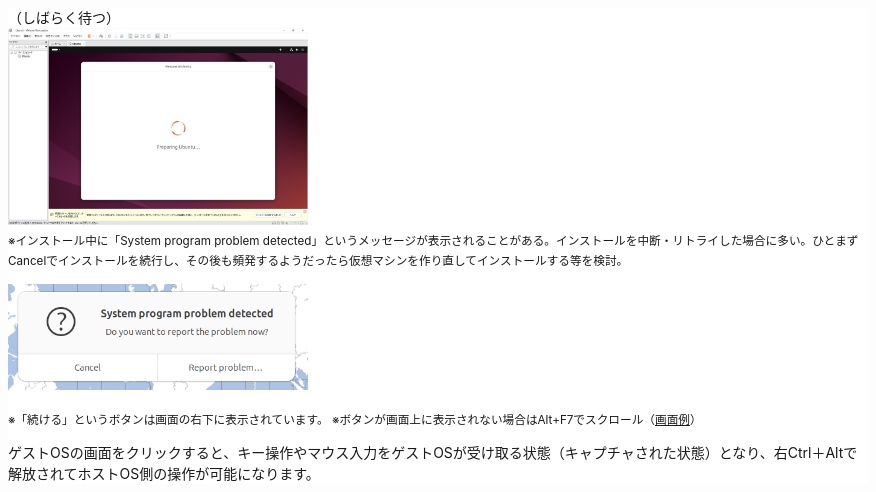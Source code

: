 <div class="imgtitle">（しばらく待つ）</div>
<a href="images/img1718007331.png"><img src="images/img1718007331.png" width="300"/></a>

<div><small>
※インストール中に「System program problem detected」というメッセージが表示されることがある。インストールを中断・リトライした場合に多い。ひとまずCancelでインストールを続行し、その後も頻発するようだったら仮想マシンを作り直してインストールする等を検討。</small>

<a href="images/img1718041489.png"><img src="images/img1718041489.png" width="300"/></a>

<small>
※「続ける」というボタンは画面の右下に表示されています。 ※ボタンが画面上に表示されない場合はAlt+F7でスクロール（<a href="https://nisim-m.github.io/linuxcmdbook/howto/altf7.html">画面例</a>）</small></div>

ゲストOSの画面をクリックすると、キー操作やマウス入力をゲストOSが受け取る状態（キャプチャされた状態）となり、右Ctrl＋Altで解放されてホストOS側の操作が可能になります。
